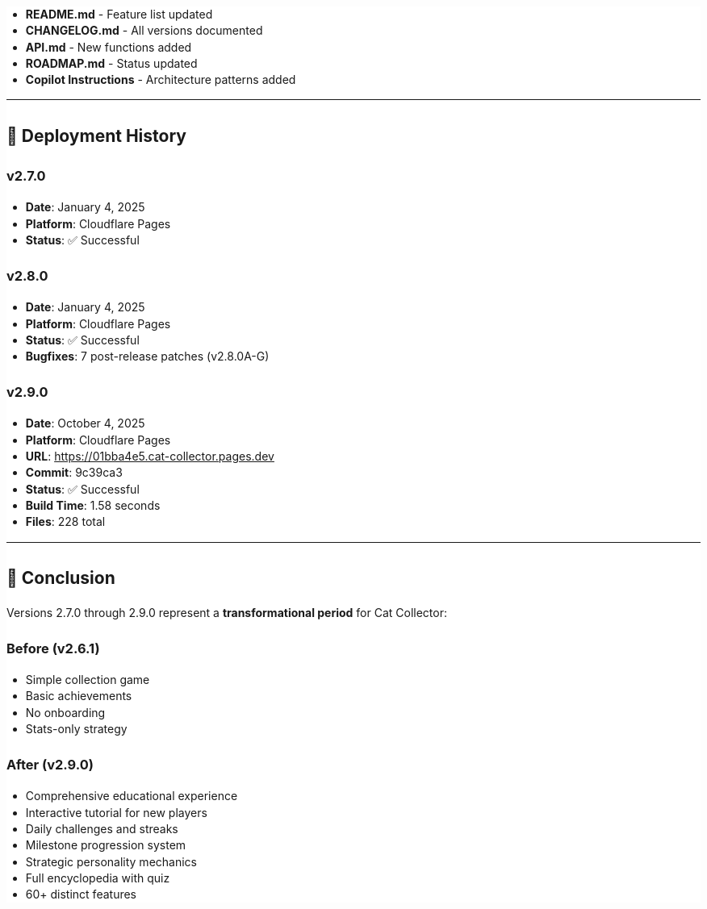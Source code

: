 - **README.md** - Feature list updated
- **CHANGELOG.md** - All versions documented
- **API.md** - New functions added
- **ROADMAP.md** - Status updated
- **Copilot Instructions** - Architecture patterns added

---

## 🚀 Deployment History

### v2.7.0

- **Date**: January 4, 2025
- **Platform**: Cloudflare Pages
- **Status**: ✅ Successful

### v2.8.0

- **Date**: January 4, 2025
- **Platform**: Cloudflare Pages
- **Status**: ✅ Successful
- **Bugfixes**: 7 post-release patches (v2.8.0A-G)

### v2.9.0

- **Date**: October 4, 2025
- **Platform**: Cloudflare Pages
- **URL**: <https://01bba4e5.cat-collector.pages.dev>
- **Commit**: 9c39ca3
- **Status**: ✅ Successful
- **Build Time**: 1.58 seconds
- **Files**: 228 total

---

## 🎊 Conclusion

Versions 2.7.0 through 2.9.0 represent a **transformational period** for Cat Collector:

### Before (v2.6.1)

- Simple collection game
- Basic achievements
- No onboarding
- Stats-only strategy

### After (v2.9.0)

- Comprehensive educational experience
- Interactive tutorial for new players
- Daily challenges and streaks
- Milestone progression system
- Strategic personality mechanics
- Full encyclopedia with quiz
- 60+ distinct features
